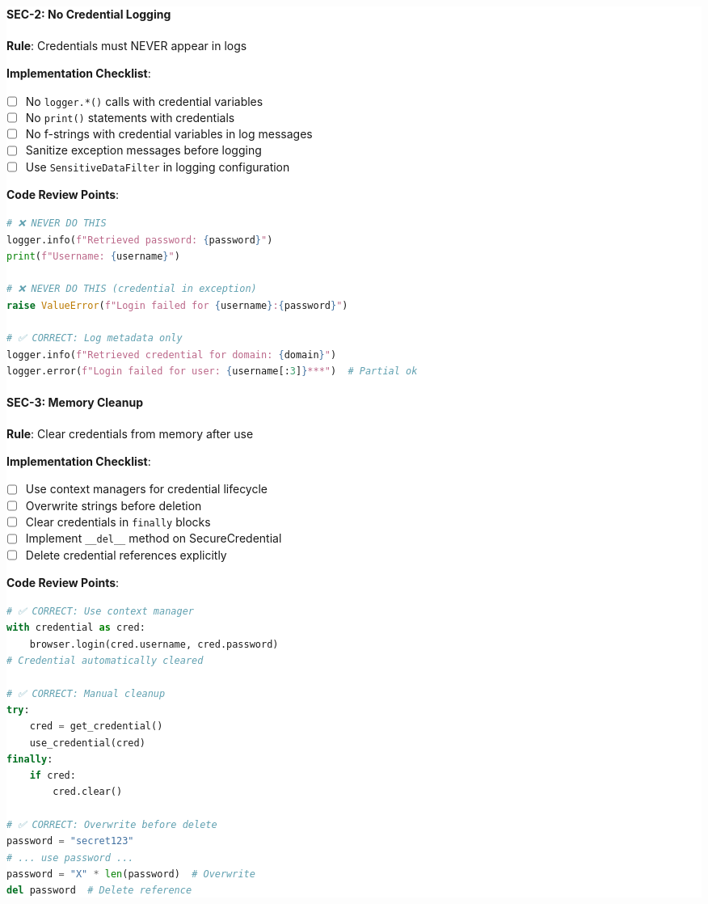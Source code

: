 #### SEC-2: No Credential Logging

**Rule**: Credentials must NEVER appear in logs

**Implementation Checklist**:
- [ ] No `logger.*()` calls with credential variables
- [ ] No `print()` statements with credentials
- [ ] No f-strings with credential variables in log messages
- [ ] Sanitize exception messages before logging
- [ ] Use `SensitiveDataFilter` in logging configuration

**Code Review Points**:
```python
# ❌ NEVER DO THIS
logger.info(f"Retrieved password: {password}")
print(f"Username: {username}")

# ❌ NEVER DO THIS (credential in exception)
raise ValueError(f"Login failed for {username}:{password}")

# ✅ CORRECT: Log metadata only
logger.info(f"Retrieved credential for domain: {domain}")
logger.error(f"Login failed for user: {username[:3]}***")  # Partial ok
```

#### SEC-3: Memory Cleanup

**Rule**: Clear credentials from memory after use

**Implementation Checklist**:
- [ ] Use context managers for credential lifecycle
- [ ] Overwrite strings before deletion
- [ ] Clear credentials in `finally` blocks
- [ ] Implement `__del__` method on SecureCredential
- [ ] Delete credential references explicitly

**Code Review Points**:
```python
# ✅ CORRECT: Use context manager
with credential as cred:
    browser.login(cred.username, cred.password)
# Credential automatically cleared

# ✅ CORRECT: Manual cleanup
try:
    cred = get_credential()
    use_credential(cred)
finally:
    if cred:
        cred.clear()

# ✅ CORRECT: Overwrite before delete
password = "secret123"
# ... use password ...
password = "X" * len(password)  # Overwrite
del password  # Delete reference
```
